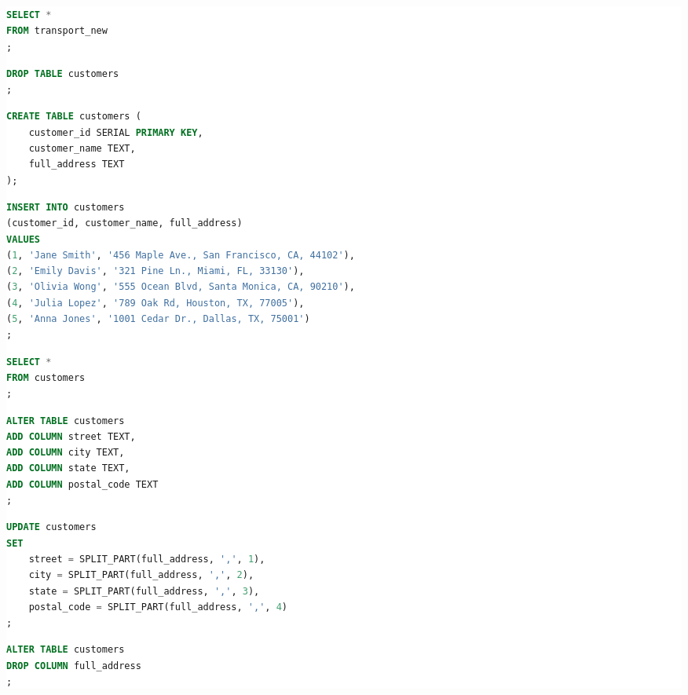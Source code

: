 ```sql
SELECT *
FROM transport_new
;
```

```sql
DROP TABLE customers
;
```

```sql
CREATE TABLE customers (
	customer_id SERIAL PRIMARY KEY,
	customer_name TEXT,
	full_address TEXT
);
```

```sql
INSERT INTO customers
(customer_id, customer_name, full_address)
VALUES
(1, 'Jane Smith', '456 Maple Ave., San Francisco, CA, 44102'),
(2, 'Emily Davis', '321 Pine Ln., Miami, FL, 33130'),
(3, 'Olivia Wong', '555 Ocean Blvd, Santa Monica, CA, 90210'),
(4, 'Julia Lopez', '789 Oak Rd, Houston, TX, 77005'),
(5, 'Anna Jones', '1001 Cedar Dr., Dallas, TX, 75001')
;
```

```sql
SELECT *
FROM customers
;
```

```sql
ALTER TABLE customers
ADD COLUMN street TEXT,
ADD COLUMN city TEXT,
ADD COLUMN state TEXT,
ADD COLUMN postal_code TEXT
;
```

```sql
UPDATE customers
SET
	street = SPLIT_PART(full_address, ',', 1),
	city = SPLIT_PART(full_address, ',', 2),
	state = SPLIT_PART(full_address, ',', 3),
	postal_code = SPLIT_PART(full_address, ',', 4)
;
```

```sql
ALTER TABLE customers
DROP COLUMN full_address
;
```
[comment]: <> (This is a comment, it will not be included)



